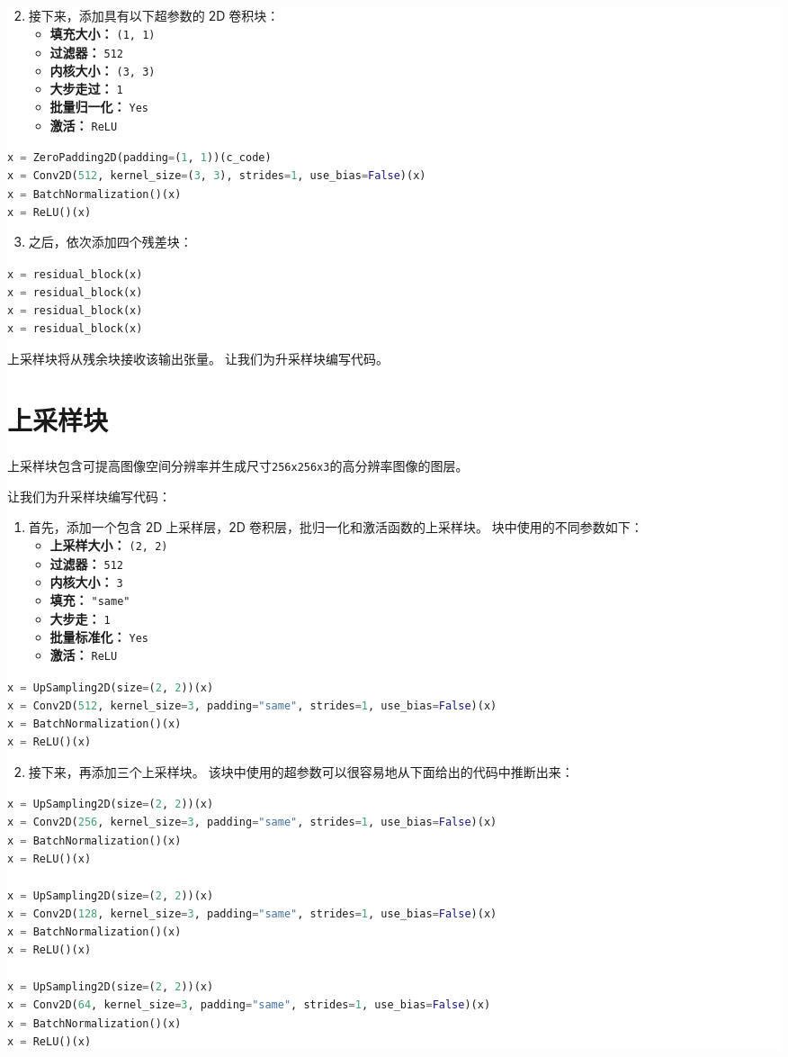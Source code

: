 2.  接下来，添加具有以下超参数的 2D 卷积块：
    *   **填充大小：** `(1, 1)`
    *   **过滤器：** `512`
    *   **内核大小：** `(3, 3)`
    *   **大步走过：** `1`
    *   **批量归一化：** `Yes`
    *   **激活：** `ReLU`

```py
x = ZeroPadding2D(padding=(1, 1))(c_code)
x = Conv2D(512, kernel_size=(3, 3), strides=1, use_bias=False)(x)
x = BatchNormalization()(x)
x = ReLU()(x)
```

3.  之后，依次添加四个残差块：

```py
x = residual_block(x)
x = residual_block(x)
x = residual_block(x)
x = residual_block(x)
```

上采样块将从残余块接收该输出张量。 让我们为升采样块编写代码。





# 上采样块



上采样块包含可提高图像空间分辨率并生成尺寸`256x256x3`的高分辨率图像的图层。

让我们为升采样块编写代码：

1.  首先，添加一个包含 2D 上采样层，2D 卷积层，批归一化和激活函数的上采样块。 块中使用的不同参数如下：
    *   **上采样大小：** `(2, 2)`
    *   **过滤器：** `512`
    *   **内核大小：** `3`
    *   **填充：** `"same"`
    *   **大步走：** `1`
    *   **批量标准化：** `Yes`
    *   **激活：** `ReLU`

```py
x = UpSampling2D(size=(2, 2))(x)
x = Conv2D(512, kernel_size=3, padding="same", strides=1, use_bias=False)(x)
x = BatchNormalization()(x)
x = ReLU()(x)
```

2.  接下来，再添加三个上采样块。 该块中使用的超参数可以很容易地从下面给出的代码中推断出来：

```py
x = UpSampling2D(size=(2, 2))(x)
x = Conv2D(256, kernel_size=3, padding="same", strides=1, use_bias=False)(x)
x = BatchNormalization()(x)
x = ReLU()(x)

x = UpSampling2D(size=(2, 2))(x)
x = Conv2D(128, kernel_size=3, padding="same", strides=1, use_bias=False)(x)
x = BatchNormalization()(x)
x = ReLU()(x)

x = UpSampling2D(size=(2, 2))(x)
x = Conv2D(64, kernel_size=3, padding="same", strides=1, use_bias=False)(x)
x = BatchNormalization()(x)
x = ReLU()(x)
```